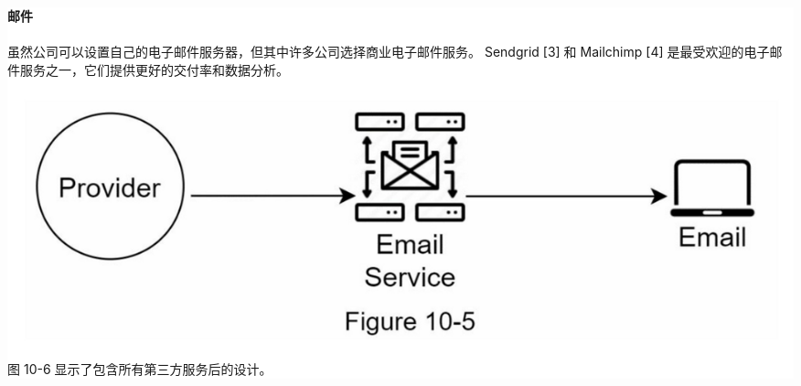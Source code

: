 #### 邮件

虽然公司可以设置自己的电子邮件服务器，但其中许多公司选择商业电子邮件服务。 Sendgrid [3] 和 Mailchimp [4] 是最受欢迎的电子邮件服务之一，它们提供更好的交付率和数据分析。

![](images/chapter10/figure10-5.jpg)


图 10-6 显示了包含所有第三方服务后的设计。
